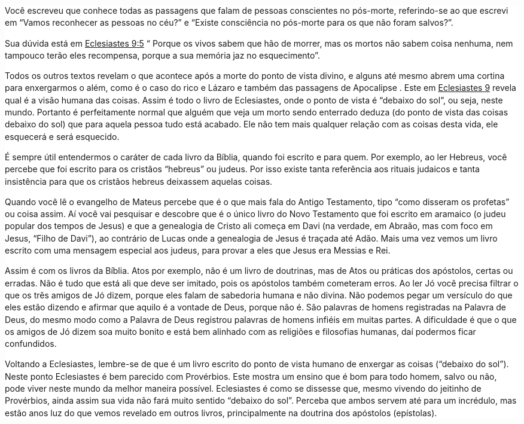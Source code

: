 Você escreveu que conhece todas as passagens que falam de pessoas
conscientes no pós-morte, referindo-se ao que escrevi em “Vamos
reconhecer as pessoas no céu?” e “Existe consciência no pós-morte para
os que não foram salvos?”.

Sua dúvida
está em [Eclesiastes 9:5](http://bibliaonline.com.br/acf/ec/9/5)
“ Porque os
vivos sabem que hão de morrer, mas    os mortos    não sabem coisa nenhuma, nem tampouco terão
eles recompensa, porque a    sua memória    jaz no esquecimento”. 

Todos os
outros textos revelam o que acontece após a morte do ponto de vista
divino, e alguns até mesmo abrem uma cortina para enxergarmos o além,
como é o caso do rico e Lázaro e também das passagens de Apocalipse .
Este em [Eclesiastes 9](http://bibliaonline.com.br/acf/ec/9) revela qual
é a visão humana das coisas. Assim é todo o livro de Eclesiastes, onde o
ponto de vista é “debaixo do sol”, ou seja, neste mundo. Portanto é
perfeitamente normal que alguém que veja um morto sendo enterrado deduza
(do ponto de vista das coisas debaixo do sol) que para aquela pessoa
tudo está acabado. Ele não tem mais qualquer relação com as coisas desta
vida, ele esquecerá e será esquecido.

É sempre útil entendermos o caráter de cada livro da Bíblia, quando foi
escrito e para quem. Por exemplo, ao ler Hebreus, você percebe que foi
escrito para os cristãos “hebreus” ou judeus. Por isso existe tanta
referência aos rituais judaicos e tanta insistência para que os cristãos
hebreus deixassem aquelas coisas.

Quando você lê o evangelho de Mateus percebe que é o que mais fala do
Antigo Testamento, tipo “como disseram os profetas” ou coisa assim. Aí
você vai pesquisar e descobre que é o único livro do Novo Testamento que
foi escrito em aramaico (o judeu popular dos tempos de Jesus) e que a
genealogia de Cristo ali começa em Davi (na verdade, em Abraão, mas com
foco em Jesus, “Filho de Davi”), ao contrário de Lucas onde a genealogia
de Jesus é traçada até Adão. Mais uma vez vemos um livro escrito com uma
mensagem especial aos judeus, para provar a eles que Jesus era Messias e
Rei.

Assim é com os livros da Bíblia. Atos por exemplo, não é um livro de
doutrinas, mas de Atos ou práticas dos apóstolos, certas ou erradas. Não
é tudo que está ali que deve ser imitado, pois os apóstolos também
cometeram erros. Ao ler Jó você precisa filtrar o que os três amigos de
Jó dizem, porque eles falam de sabedoria humana e não divina. Não
podemos pegar um versículo do que eles estão dizendo e afirmar que
aquilo é a vontade de Deus, porque não é. São palavras de homens
registradas na Palavra de Deus, do mesmo modo como a Palavra de Deus
registrou palavras de homens infiéis em muitas partes. A dificuldade é
que o que os amigos de Jó dizem soa muito bonito e está bem alinhado com
as religiões e filosofias humanas, daí podermos ficar confundidos.

Voltando a Eclesiastes, lembre-se de que é um livro escrito do ponto de
vista humano de enxergar as coisas (“debaixo do sol”). Neste ponto
Eclesiastes é bem parecido com Provérbios. Este mostra um ensino que é
bom para todo homem, salvo ou não, pode viver neste mundo da melhor
maneira possível. Eclesiastes é como se dissesse que, mesmo vivendo do
jeitinho de Provérbios, ainda assim sua vida não fará muito sentido
“debaixo do sol”. Perceba que ambos servem até para um incrédulo, mas
estão anos luz do que vemos revelado em outros livros, principalmente na
doutrina dos apóstolos (epístolas).
